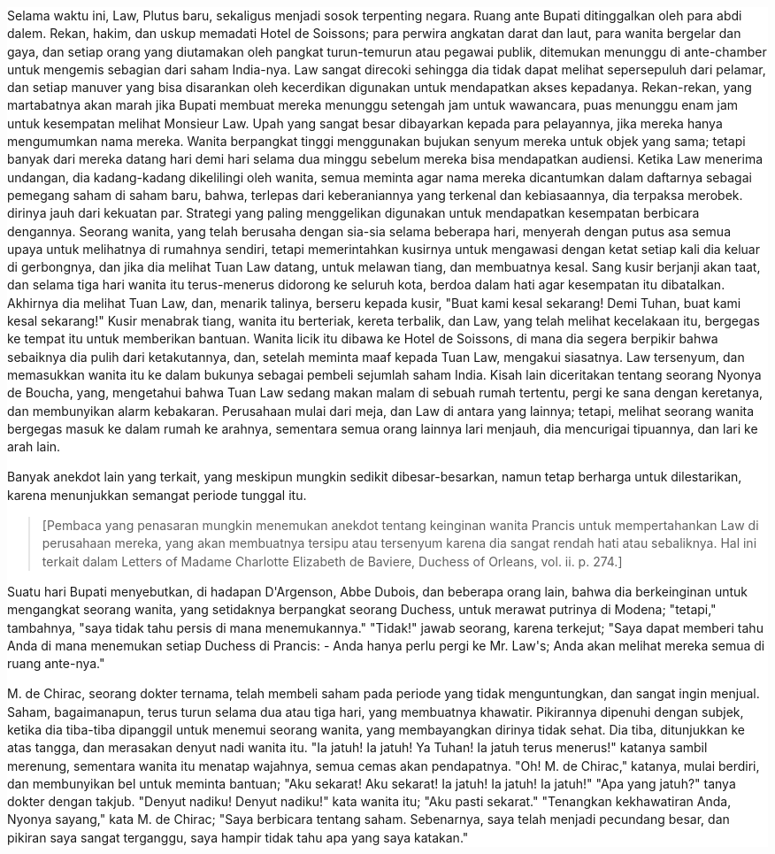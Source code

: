 Selama waktu ini, Law, Plutus baru, sekaligus menjadi sosok terpenting negara. Ruang ante Bupati ditinggalkan oleh para abdi dalem. Rekan, hakim, dan uskup memadati Hotel de Soissons; para perwira angkatan darat dan laut, para wanita bergelar dan gaya, dan setiap orang yang diutamakan oleh pangkat turun-temurun atau pegawai publik, ditemukan menunggu di ante-chamber untuk mengemis sebagian dari saham India-nya. Law sangat direcoki sehingga dia tidak dapat melihat sepersepuluh dari pelamar, dan setiap manuver yang bisa disarankan oleh kecerdikan digunakan untuk mendapatkan akses kepadanya. Rekan-rekan, yang martabatnya akan marah jika Bupati membuat mereka menunggu setengah jam untuk wawancara, puas menunggu enam jam untuk kesempatan melihat Monsieur Law. Upah yang sangat besar dibayarkan kepada para pelayannya, jika mereka hanya mengumumkan nama mereka. Wanita berpangkat tinggi menggunakan bujukan senyum mereka untuk objek yang sama; tetapi banyak dari mereka datang hari demi hari selama dua minggu sebelum mereka bisa mendapatkan audiensi. Ketika Law menerima undangan, dia kadang-kadang dikelilingi oleh wanita, semua meminta agar nama mereka dicantumkan dalam daftarnya sebagai pemegang saham di saham baru, bahwa, terlepas dari keberaniannya yang terkenal dan kebiasaannya, dia terpaksa merobek. dirinya jauh dari kekuatan par. Strategi yang paling menggelikan digunakan untuk mendapatkan kesempatan berbicara dengannya. Seorang wanita, yang telah berusaha dengan sia-sia selama beberapa hari, menyerah dengan putus asa semua upaya untuk melihatnya di rumahnya sendiri, tetapi memerintahkan kusirnya untuk mengawasi dengan ketat setiap kali dia keluar di gerbongnya, dan jika dia melihat Tuan Law datang, untuk melawan tiang, dan membuatnya kesal. Sang kusir berjanji akan taat, dan selama tiga hari wanita itu terus-menerus didorong ke seluruh kota, berdoa dalam hati agar kesempatan itu dibatalkan. Akhirnya dia melihat Tuan Law, dan, menarik talinya, berseru kepada kusir, "Buat kami kesal sekarang! Demi Tuhan, buat kami kesal sekarang!" Kusir menabrak tiang, wanita itu berteriak, kereta terbalik, dan Law, yang telah melihat kecelakaan itu, bergegas ke tempat itu untuk memberikan bantuan. Wanita licik itu dibawa ke Hotel de Soissons, di mana dia segera berpikir bahwa sebaiknya dia pulih dari ketakutannya, dan, setelah meminta maaf kepada Tuan Law, mengakui siasatnya. Law tersenyum, dan memasukkan wanita itu ke dalam bukunya sebagai pembeli sejumlah saham India. Kisah lain diceritakan tentang seorang Nyonya de Boucha, yang, mengetahui bahwa Tuan Law sedang makan malam di sebuah rumah tertentu, pergi ke sana dengan keretanya, dan membunyikan alarm kebakaran. Perusahaan mulai dari meja, dan Law di antara yang lainnya; tetapi, melihat seorang wanita bergegas masuk ke dalam rumah ke arahnya, sementara semua orang lainnya lari menjauh, dia mencurigai tipuannya, dan lari ke arah lain.

Banyak anekdot lain yang terkait, yang meskipun mungkin sedikit dibesar-besarkan, namun tetap berharga untuk dilestarikan, karena menunjukkan semangat periode tunggal itu.

> [Pembaca yang penasaran mungkin menemukan anekdot tentang keinginan wanita Prancis untuk mempertahankan Law di perusahaan mereka, yang akan membuatnya tersipu atau tersenyum karena dia sangat rendah hati atau sebaliknya. Hal ini terkait dalam Letters of Madame Charlotte Elizabeth de Baviere, Duchess of Orleans, vol. ii. p. 274.]

Suatu hari Bupati menyebutkan, di hadapan D'Argenson, Abbe Dubois, dan beberapa orang lain, bahwa dia berkeinginan untuk mengangkat seorang wanita, yang setidaknya berpangkat seorang Duchess, untuk merawat putrinya di Modena; "tetapi," tambahnya, "saya tidak tahu persis di mana menemukannya." "Tidak!" jawab seorang, karena terkejut; "Saya dapat memberi tahu Anda di mana menemukan setiap Duchess di Prancis: - Anda hanya perlu pergi ke Mr. Law's; Anda akan melihat mereka semua di ruang ante-nya."

M. de Chirac, seorang dokter ternama, telah membeli saham pada periode yang tidak menguntungkan, dan sangat ingin menjual. Saham, bagaimanapun, terus turun selama dua atau tiga hari, yang membuatnya khawatir. Pikirannya dipenuhi dengan subjek, ketika dia tiba-tiba dipanggil untuk menemui seorang wanita, yang membayangkan dirinya tidak sehat. Dia tiba, ditunjukkan ke atas tangga, dan merasakan denyut nadi wanita itu. "Ia jatuh! Ia jatuh! Ya Tuhan! Ia jatuh terus menerus!" katanya sambil merenung, sementara wanita itu menatap wajahnya, semua cemas akan pendapatnya. "Oh! M. de Chirac," katanya, mulai berdiri, dan membunyikan bel untuk meminta bantuan; "Aku sekarat! Aku sekarat! Ia jatuh! Ia jatuh! Ia jatuh!" "Apa yang jatuh?" tanya dokter dengan takjub. "Denyut nadiku! Denyut nadiku!" kata wanita itu; "Aku pasti sekarat." "Tenangkan kekhawatiran Anda, Nyonya sayang," kata M. de Chirac; "Saya berbicara tentang saham. Sebenarnya, saya telah menjadi pecundang besar, dan pikiran saya sangat terganggu, saya hampir tidak tahu apa yang saya katakan."
